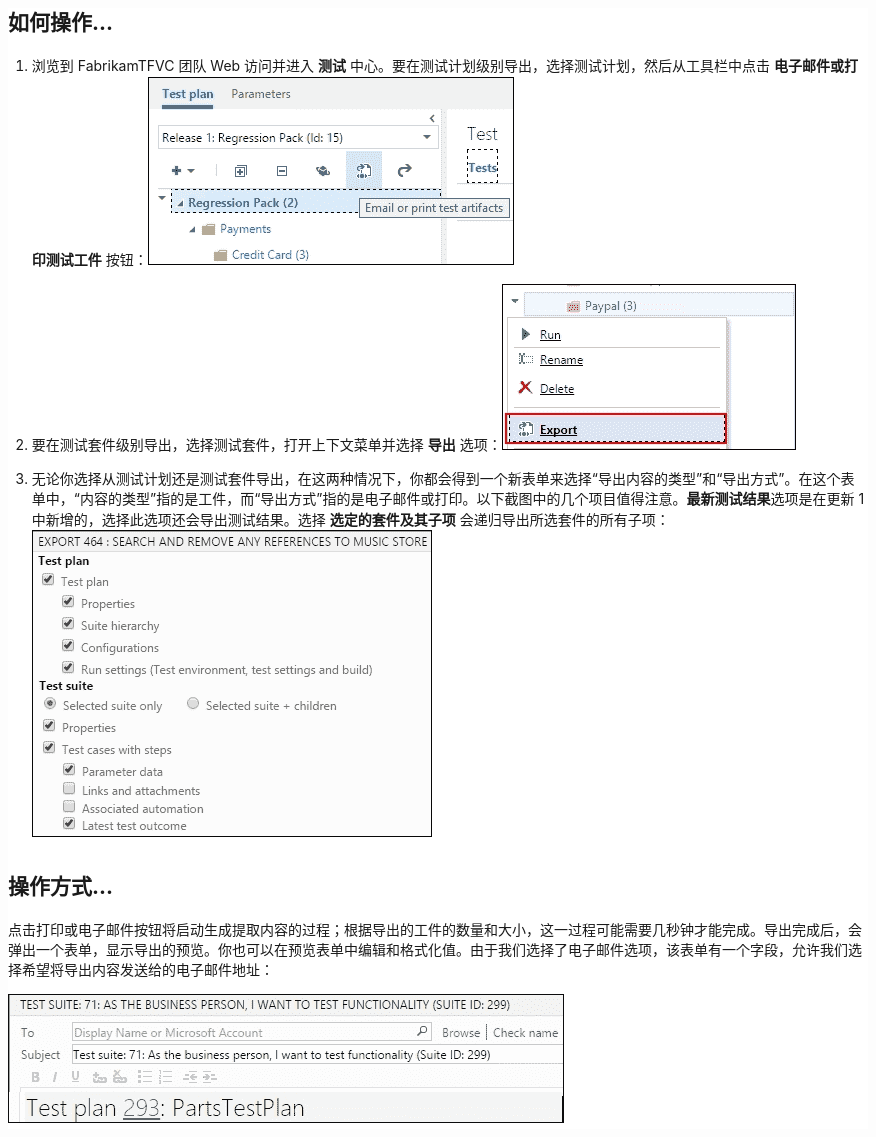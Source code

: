 ## 如何操作...

1.  浏览到 FabrikamTFVC 团队 Web 访问并进入 **测试** 中心。要在测试计划级别导出，选择测试计划，然后从工具栏中点击 **电子邮件或打印测试工件** 按钮：![如何操作...](img/image00715.jpeg)

1.  要在测试套件级别导出，选择测试套件，打开上下文菜单并选择 **导出** 选项：![如何操作...](img/image00716.jpeg)

1.  无论你选择从测试计划还是测试套件导出，在这两种情况下，你都会得到一个新表单来选择“导出内容的类型”和“导出方式”。在这个表单中，“内容的类型”指的是工件，而“导出方式”指的是电子邮件或打印。以下截图中的几个项目值得注意。**最新测试结果**选项是在更新 1 中新增的，选择此选项还会导出测试结果。选择 **选定的套件及其子项** 会递归导出所选套件的所有子项：![如何操作...](img/image00717.jpeg)

## 操作方式...

点击打印或电子邮件按钮将启动生成提取内容的过程；根据导出的工件的数量和大小，这一过程可能需要几秒钟才能完成。导出完成后，会弹出一个表单，显示导出的预览。你也可以在预览表单中编辑和格式化值。由于我们选择了电子邮件选项，该表单有一个字段，允许我们选择希望将导出内容发送给的电子邮件地址：

![操作方式...](img/image00718.jpeg)
